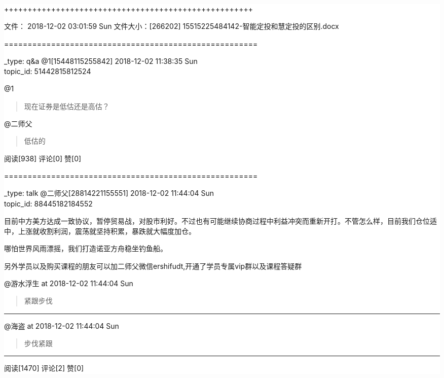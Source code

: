 +++++++++++++++++++++++++++++++++++++++++++++++++++++

文件：
2018-12-02 03:01:59 Sun
文件大小：[266202]
15515225484142-智能定投和慧定投的区别.docx


======================================================






_type: q&a
@1[15448115255842]
2018-12-02 11:38:35 Sun  
topic_id: 51442815812524


@1

>  现在证券是低估还是高估？


@二师父

>  低估的


阅读[938]  评论[0]  赞[0] 

======================================================






_type: talk
@二师父[28814221155551]
2018-12-02 11:44:04 Sun  
topic_id: 88445182184552

<e type="hashtag" hid="552154122214" title="#G20#" /> 目前中方美方达成一致协议，暂停贸易战，对股市利好。不过也有可能继续协商过程中利益冲突而重新开打。不管怎么样，目前我们仓位适中，上涨就收割利润，震荡就坚持积累，暴跌就大幅度加仓。

哪怕世界风雨漂摇，我们打造诺亚方舟稳坐钓鱼船。

另外学员以及购买课程的朋友可以加二师父微信ershifudt,开通了学员专属vip群以及课程答疑群

@游水浮生 at 2018-12-02 11:44:04 Sun

> 紧跟步伐

----------

@海盗 at 2018-12-02 11:44:04 Sun

> 步伐紧跟

----------



阅读[1470]  评论[2]  赞[0] 
